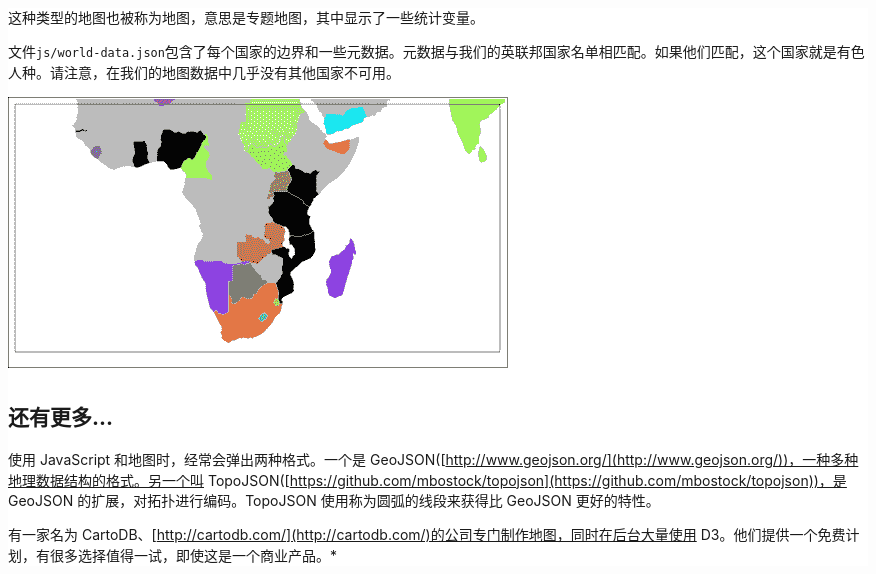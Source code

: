 这种类型的地图也被称为地图，意思是专题地图，其中显示了一些统计变量。

文件`js/world-data.json`包含了每个国家的边界和一些元数据。元数据与我们的英联邦国家名单相匹配。如果他们匹配，这个国家就是有色人种。请注意，在我们的地图数据中几乎没有其他国家不可用。

![How it works...](img/9282OT_03_09.jpg)

## 还有更多...

使用 JavaScript 和地图时，经常会弹出两种格式。一个是 GeoJSON([http://www.geojson.org/](http://www.geojson.org/))，一种多种地理数据结构的格式。另一个叫 TopoJSON([https://github.com/mbostock/topojson](https://github.com/mbostock/topojson))，是 GeoJSON 的扩展，对拓扑进行编码。TopoJSON 使用称为圆弧的线段来获得比 GeoJSON 更好的特性。

有一家名为 CartoDB、[http://cartodb.com/](http://cartodb.com/)的公司专门制作地图，同时在后台大量使用 D3。他们提供一个免费计划，有很多选择值得一试，即使这是一个商业产品。*
